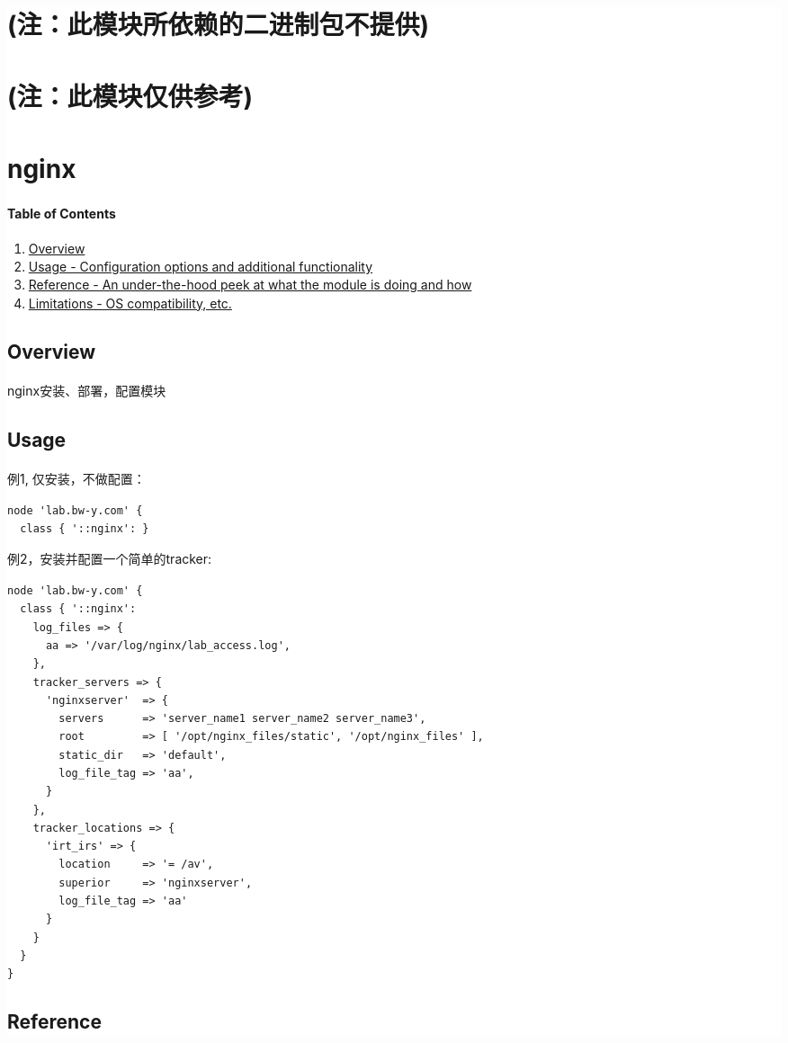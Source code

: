 # (注：此模块所依赖的二进制包不提供)
# (注：此模块仅供参考)
     

# nginx

#### Table of Contents

1. [Overview](#overview)
2. [Usage - Configuration options and additional functionality](#usage)
3. [Reference - An under-the-hood peek at what the module is doing and how](#reference)
4. [Limitations - OS compatibility, etc.](#limitations)

## Overview
nginx安装、部署，配置模块

## Usage
例1, 仅安装，不做配置：
```
node 'lab.bw-y.com' {
  class { '::nginx': }
```
例2，安装并配置一个简单的tracker:
```
node 'lab.bw-y.com' {
  class { '::nginx':
    log_files => {
      aa => '/var/log/nginx/lab_access.log',
    },
    tracker_servers => {
      'nginxserver'  => {
        servers      => 'server_name1 server_name2 server_name3',
        root         => [ '/opt/nginx_files/static', '/opt/nginx_files' ],
        static_dir   => 'default',
        log_file_tag => 'aa',
      }
    },
    tracker_locations => {
      'irt_irs' => { 
        location     => '= /av',
        superior     => 'nginxserver',
        log_file_tag => 'aa'
      }
    }
  } 
}
```
## Reference
